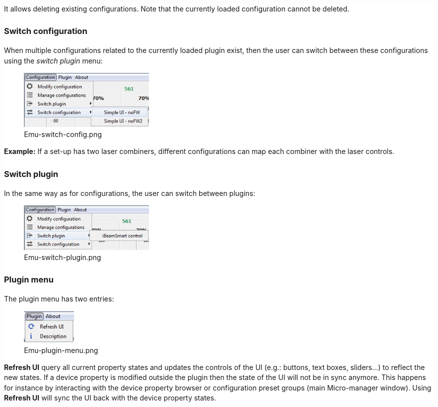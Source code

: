 It allows deleting existing configurations. Note that the currently
loaded configuration cannot be deleted.

### Switch configuration

When multiple configurations related to the currently loaded plugin
exist, then the user can switch between these configurations using the
*switch plugin* menu:

<figure>
<img src="/media/Emu-switch-config.png" title="Emu-switch-config.png" width="250" alt="Emu-switch-config.png" /><figcaption aria-hidden="true">Emu-switch-config.png</figcaption>
</figure>

**Example:** If a set-up has two laser combiners, different
configurations can map each combiner with the laser controls.

### Switch plugin

In the same way as for configurations, the user can switch between
plugins:

<figure>
<img src="/media/Emu-switch-plugin.png" title="Emu-switch-plugin.png" width="250" alt="Emu-switch-plugin.png" /><figcaption aria-hidden="true">Emu-switch-plugin.png</figcaption>
</figure>

### Plugin menu

The plugin menu has two entries:

<figure>
<img src="/media/Emu-plugin-menu.png" title="Emu-plugin-menu.png" width="100" alt="Emu-plugin-menu.png" /><figcaption aria-hidden="true">Emu-plugin-menu.png</figcaption>
</figure>

**Refresh UI** query all current property states and updates the
controls of the UI (e.g.: buttons, text boxes, sliders...) to reflect
the new states. If a device property is modified outside the plugin then
the state of the UI will not be in sync anymore. This happens for
instance by interacting with the device property browser or
configuration preset groups (main Micro-manager window). Using **Refresh
UI** will sync the UI back with the device property states.
